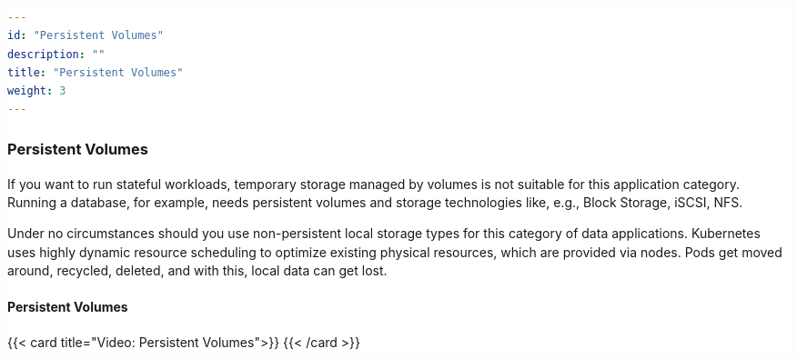 ```yaml
---
id: "Persistent Volumes"
description: ""
title: "Persistent Volumes"
weight: 3
---
```


### Persistent Volumes

If you want to run stateful workloads, temporary storage managed by volumes is not suitable for this application category. Running a database, for example, needs persistent volumes and storage technologies like, e.g., Block Storage, iSCSI, NFS.

Under no circumstances should you use non-persistent local storage types for this category of data applications. Kubernetes uses highly dynamic resource scheduling to optimize existing physical resources, which are provided via nodes. Pods get moved around, recycled, deleted, and with this, local data can get lost.

#### Persistent Volumes
{{< card 
title="Video: Persistent Volumes">}}
<video width="100%" height="100%" controls>
    <source src="https://sos-de-fra-1.exo.io/exoscale-academy/videos/sks_advanced_vid12.mp4?1752691227611" type="video/mp4">
    Your browser does not support the video tag.
</video>
{{< /card >}}